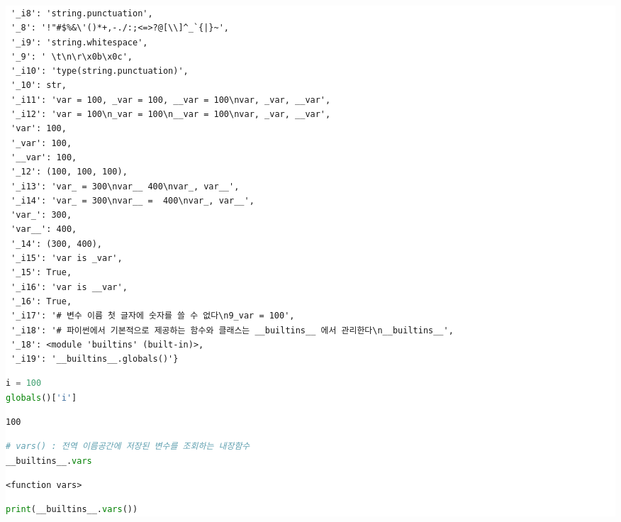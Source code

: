      '_i8': 'string.punctuation',
     '_8': '!"#$%&\'()*+,-./:;<=>?@[\\]^_`{|}~',
     '_i9': 'string.whitespace',
     '_9': ' \t\n\r\x0b\x0c',
     '_i10': 'type(string.punctuation)',
     '_10': str,
     '_i11': 'var = 100, _var = 100, __var = 100\nvar, _var, __var',
     '_i12': 'var = 100\n_var = 100\n__var = 100\nvar, _var, __var',
     'var': 100,
     '_var': 100,
     '__var': 100,
     '_12': (100, 100, 100),
     '_i13': 'var_ = 300\nvar__ 400\nvar_, var__',
     '_i14': 'var_ = 300\nvar__ =  400\nvar_, var__',
     'var_': 300,
     'var__': 400,
     '_14': (300, 400),
     '_i15': 'var is _var',
     '_15': True,
     '_i16': 'var is __var',
     '_16': True,
     '_i17': '# 변수 이름 첫 글자에 숫자를 쓸 수 없다\n9_var = 100',
     '_i18': '# 파이썬에서 기본적으로 제공하는 함수와 클래스는 __builtins__ 에서 관리한다\n__builtins__',
     '_18': <module 'builtins' (built-in)>,
     '_i19': '__builtins__.globals()'}




```python
i = 100
globals()['i']
```




    100




```python
# vars() : 전역 이름공간에 저장된 변수를 조회하는 내장함수
__builtins__.vars
```




    <function vars>




```python
print(__builtins__.vars())
```
